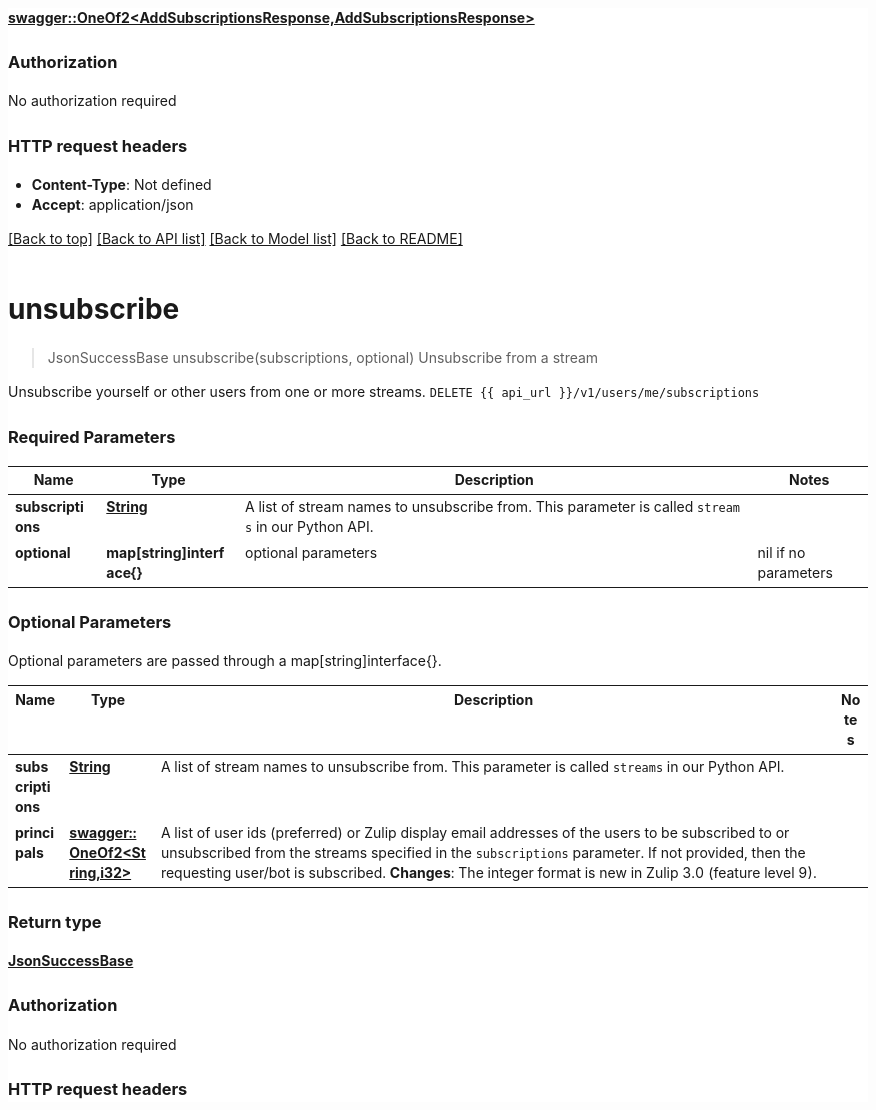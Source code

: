 [**swagger::OneOf2<AddSubscriptionsResponse,AddSubscriptionsResponse>**](swagger::OneOf2<AddSubscriptionsResponse,AddSubscriptionsResponse>.md)

### Authorization

No authorization required

### HTTP request headers

 - **Content-Type**: Not defined
 - **Accept**: application/json

[[Back to top]](#) [[Back to API list]](../README.md#documentation-for-api-endpoints) [[Back to Model list]](../README.md#documentation-for-models) [[Back to README]](../README.md)

# **unsubscribe**
> JsonSuccessBase unsubscribe(subscriptions, optional)
Unsubscribe from a stream

Unsubscribe yourself or other users from one or more streams.  `DELETE {{ api_url }}/v1/users/me/subscriptions` 

### Required Parameters

Name | Type | Description  | Notes
------------- | ------------- | ------------- | -------------
  **subscriptions** | [**String**](String.md)| A list of stream names to unsubscribe from. This parameter is called `streams` in our Python API.  | 
 **optional** | **map[string]interface{}** | optional parameters | nil if no parameters

### Optional Parameters
Optional parameters are passed through a map[string]interface{}.

Name | Type | Description  | Notes
------------- | ------------- | ------------- | -------------
 **subscriptions** | [**String**](String.md)| A list of stream names to unsubscribe from. This parameter is called `streams` in our Python API.  | 
 **principals** | [**swagger::OneOf2<String,i32>**](swagger::OneOf2<String,i32>.md)| A list of user ids (preferred) or Zulip display email addresses of the users to be subscribed to or unsubscribed from the streams specified in the `subscriptions` parameter. If not provided, then the requesting user/bot is subscribed.  **Changes**: The integer format is new in Zulip 3.0 (feature level 9).  | 

### Return type

[**JsonSuccessBase**](JsonSuccessBase.md)

### Authorization

No authorization required

### HTTP request headers
